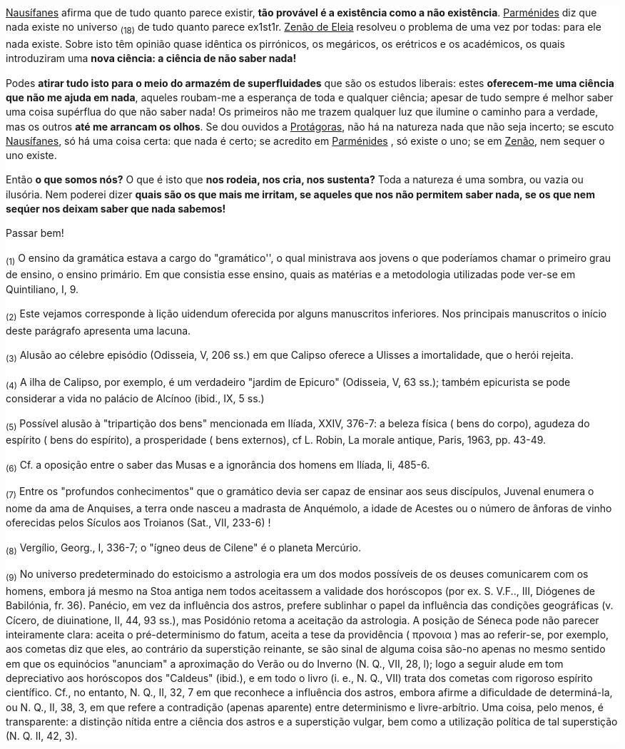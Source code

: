 
[Nausífanes](https://pt.wikipedia.org/wiki/Naus%C3%ADfanes_de_T%C3%A9os) afirma que de tudo quanto parece existir, **tão provável é a existência como a não existência**. [Parménides](https://pt.wikipedia.org/wiki/Parm%C3%AAnides) diz que nada existe no universo <sub>(18)</sub>  de tudo quanto parece ex1st1r. [Zenão de Eleia](https://pt.wikipedia.org/wiki/Zen%C3%A3o_de_Eleia) resolveu o problema de uma vez por todas: para ele nada existe. Sobre isto têm opinião quase idêntica os pirrónicos, os megáricos, os erétricos e os académicos, os quais introduziram uma **nova ciência: a ciência de não saber nada!**

Podes **atirar tudo isto para o meio do armazém de superfluidades** que são os estudos liberais: estes **oferecem-me uma ciência que não me ajuda em nada**, aqueles roubam-me a esperança de toda e qualquer ciência; apesar de tudo sempre é melhor saber uma coisa supérflua do que não saber nada! Os primeiros não me trazem qualquer luz que ilumine o caminho para a verdade, mas os outros **até me arrancam os olhos**. Se dou ouvidos a [Protágoras](https://pt.wikipedia.org/wiki/Prot%C3%A1goras), não há na natureza nada que não seja incerto; se escuto [Nausífanes](https://pt.wikipedia.org/wiki/Naus%C3%ADfanes_de_T%C3%A9os), só há uma coisa certa: que nada é certo; se acredito em [Parménides](https://pt.wikipedia.org/wiki/Parm%C3%AAnides) , só existe o uno; se em [Zenão](https://pt.wikipedia.org/wiki/Zen%C3%A3o_de_C%C3%ADtio), nem sequer o uno
existe. 

Então **o que somos nós?** O que é isto que **nos rodeia, nos cria, nos sustenta?** Toda a natureza é uma sombra, ou vazia ou ilusória. Nem poderei dizer **quais são os que mais me irritam, se aqueles que nos não permitem saber nada, se os que nem seqúer nos deixam saber que nada sabemos!**

Passar bem!



<sub>(1)</sub> O ensino da gramática estava a cargo do "gramático'', o qual ministrava aos jovens o que poderíamos chamar o primeiro grau de ensino, o ensino primário. Em que consistia esse ensino, quais as matérias e a metodologia utilizadas pode ver-se em Quintiliano, I, 9.   

<sub>(2)</sub> Este vejamos corresponde à lição uidendum oferecida por alguns manuscritos inferiores. Nos principais manuscritos o início deste parágrafo apresenta uma lacuna.  

<sub>(3)</sub> Alusão ao célebre episódio (Odisseia, V, 206 ss.) em que Calipso oferece a Ulisses a imortalidade, que o herói rejeita.

<sub>(4)</sub>  A ilha de Calipso, por exemplo, é um verdadeiro "jardim de Epicuro" (Odisseia, V, 63 ss.); também epicurista se pode considerar a vida no palácio de Alcínoo (ibid., IX, 5 ss.)   

<sub>(5)</sub> Possível alusão à "tripartição dos bens" mencionada em Ilíada, XXIV, 376-7: a beleza física ( bens do corpo), agudeza do espírito ( bens do espírito), a prosperidade ( bens externos), cf L. Robin, La morale antique, Paris, 1963, pp. 43-49.

<sub>(6)</sub> Cf. a oposição entre o saber das Musas e a ignorância dos homens em Ilíada, li, 485-6.  

<sub>(7)</sub> Entre os "profundos conhecimentos" que o gramático devia ser capaz de ensinar aos seus discípulos, Juvenal enumera o nome da ama de Anquises, a terra onde nasceu a madrasta de Anquémolo, a idade de Acestes ou o número de ânforas de vinho oferecidas pelos Sículos aos Troianos (Sat., VII, 233-6) !  

 <sub>(8)</sub> Vergílio, Georg., I, 336-7; o "ígneo deus de Cilene" é o planeta Mercúrio.  

 <sub>(9)</sub> No universo predeterminado do estoicismo a astrologia era um dos modos possíveis de os deuses comunicarem com os homens, embora já mesmo na Stoa antiga nem todos aceitassem a validade dos horóscopos (por ex. S. V.F.., III, Diógenes de Babilónia, fr. 36). Panécio, em vez da influência dos astros, prefere sublinhar o papel da influência das condições geográficas (v. Cícero, de diuinatione, II, 44, 93 ss.), mas Posidónio retoma a aceitação da astrologia. A posição de Séneca pode não parecer inteiramente clara: aceita o pré-determinismo do fatum, aceita a tese da providência ( προνοια ) mas ao referir-se, por exemplo, aos cometas diz que eles, ao contrário da superstição reinante, se são sinal de alguma coisa são-no apenas no mesmo sentido em que os equinócios "anunciam" a aproximação do Verão ou do Inverno (N. Q., VII, 28, l); logo a seguir alude em tom depreciativo aos horóscopos dos "Caldeus" (ibid.), e em todo o livro (i. e., N. Q., VII) trata dos cometas com rigoroso espírito científico. Cf., no entanto, N. Q., II, 32, 7 em que reconhece a influência dos astros, embora afirme a dificuldade de determiná-la, ou N. Q., II, 38, 3, em que refere a contradição (apenas aparente) entre determinismo e livre-arbítrio. Uma coisa, pelo menos, é transparente: a distinção nítida entre a ciência dos astros e a superstição vulgar, bem como a utilização política de tal superstição (N. Q. II, 42, 3).  
